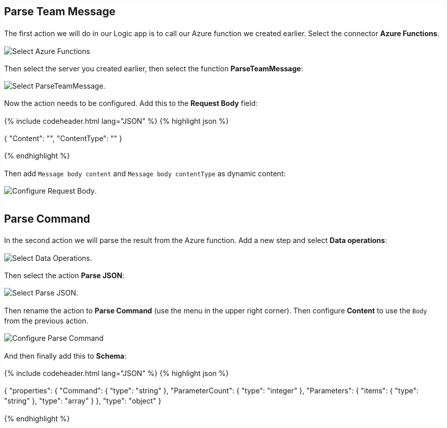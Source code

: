 ## Parse Team Message
The first action we will do in our Logic app is to call our Azure function we created earlier.
Select the connector **Azure Functions**.

 ![Select Azure Functions]({{site.baseurl}}/assets/images/0006/select_action_azure_functions.png "Azure Functions.")

Then select the server you created earlier, then select the function **ParseTeamMessage**:

 ![Select ParseTeamMessage]({{site.baseurl}}/assets/images/0006/select_parse_team_message.png "Select ParseTeamMessage.").

 Now the action needs to be configured. Add this to the **Request Body** field:


{% include codeheader.html lang="JSON" %}
{% highlight json %}

{
  "Content": "",
  "ContentType": ""
} 

{% endhighlight %}

Then add `Message body content` and `Message body contentType` as dynamic content:

![Configure Request Body]({{site.baseurl}}/assets/images/0006/configure_action_parse_team_message.png "Configure Request Body").


## Parse Command
In the second action we will parse the result from the Azure function. Add a new step and
select **Data operations**:

![Select Data Operations]({{site.baseurl}}/assets/images/0006/select_data_operations.png "Select Data Operations").

Then select the action **Parse JSON**:

![Select Parse JSON]({{site.baseurl}}/assets/images/0006/select_parse_json.png "Select Parse JSON").

Then rename the action to **Parse Command** (use the menu in the upper right corner). 
Then configure **Content** to use the `Body` from the previous action.

![Configure Parse Command]({{site.baseurl}}/assets/images/0006/configure_parse_command.png "Configure Parse Command")

And then finally add this to **Schema**:

{% include codeheader.html lang="JSON" %}
{% highlight json %}

{
    "properties": {
        "Command": {
            "type": "string"
        },
        "ParameterCount": {
            "type": "integer"
        },
        "Parameters": {
            "items": {
                "type": "string"
            },
            "type": "array"
        }
    },
    "type": "object"
}

{% endhighlight %}
